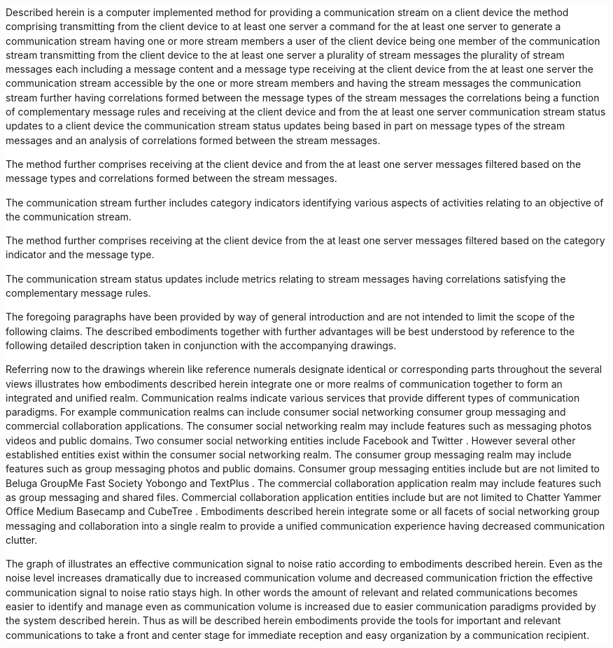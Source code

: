 Described herein is a computer implemented method for providing a communication stream on a client device the method comprising transmitting from the client device to at least one server a command for the at least one server to generate a communication stream having one or more stream members a user of the client device being one member of the communication stream transmitting from the client device to the at least one server a plurality of stream messages the plurality of stream messages each including a message content and a message type receiving at the client device from the at least one server the communication stream accessible by the one or more stream members and having the stream messages the communication stream further having correlations formed between the message types of the stream messages the correlations being a function of complementary message rules and receiving at the client device and from the at least one server communication stream status updates to a client device the communication stream status updates being based in part on message types of the stream messages and an analysis of correlations formed between the stream messages.

The method further comprises receiving at the client device and from the at least one server messages filtered based on the message types and correlations formed between the stream messages.

The communication stream further includes category indicators identifying various aspects of activities relating to an objective of the communication stream.

The method further comprises receiving at the client device from the at least one server messages filtered based on the category indicator and the message type.

The communication stream status updates include metrics relating to stream messages having correlations satisfying the complementary message rules.

The foregoing paragraphs have been provided by way of general introduction and are not intended to limit the scope of the following claims. The described embodiments together with further advantages will be best understood by reference to the following detailed description taken in conjunction with the accompanying drawings.

Referring now to the drawings wherein like reference numerals designate identical or corresponding parts throughout the several views illustrates how embodiments described herein integrate one or more realms of communication together to form an integrated and unified realm. Communication realms indicate various services that provide different types of communication paradigms. For example communication realms can include consumer social networking consumer group messaging and commercial collaboration applications. The consumer social networking realm may include features such as messaging photos videos and public domains. Two consumer social networking entities include Facebook and Twitter . However several other established entities exist within the consumer social networking realm. The consumer group messaging realm may include features such as group messaging photos and public domains. Consumer group messaging entities include but are not limited to Beluga GroupMe Fast Society Yobongo and TextPlus . The commercial collaboration application realm may include features such as group messaging and shared files. Commercial collaboration application entities include but are not limited to Chatter Yammer Office Medium Basecamp and CubeTree . Embodiments described herein integrate some or all facets of social networking group messaging and collaboration into a single realm to provide a unified communication experience having decreased communication clutter.

The graph of illustrates an effective communication signal to noise ratio according to embodiments described herein. Even as the noise level increases dramatically due to increased communication volume and decreased communication friction the effective communication signal to noise ratio stays high. In other words the amount of relevant and related communications becomes easier to identify and manage even as communication volume is increased due to easier communication paradigms provided by the system described herein. Thus as will be described herein embodiments provide the tools for important and relevant communications to take a front and center stage for immediate reception and easy organization by a communication recipient.
